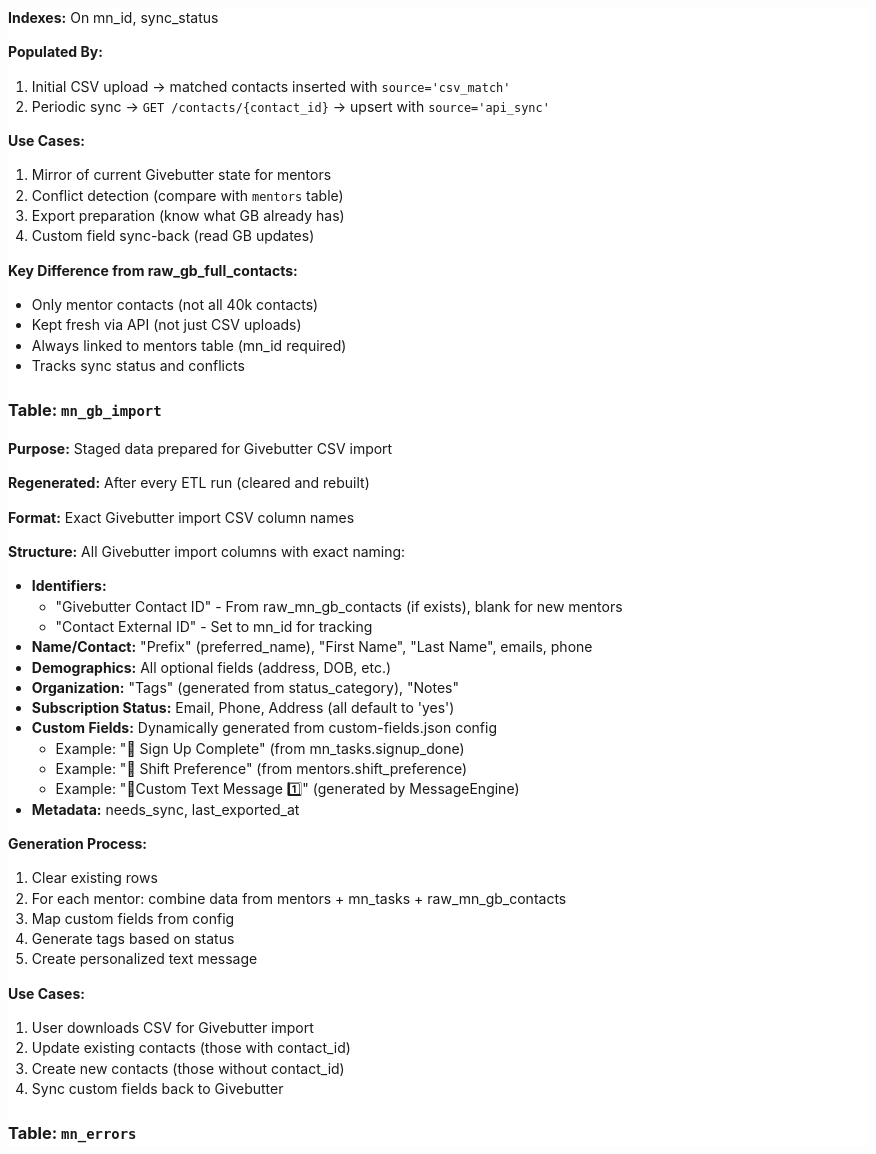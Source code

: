 **Indexes:** On mn_id, sync_status

**Populated By:**
1. Initial CSV upload → matched contacts inserted with `source='csv_match'`
2. Periodic sync → `GET /contacts/{contact_id}` → upsert with `source='api_sync'`

**Use Cases:**
1. Mirror of current Givebutter state for mentors
2. Conflict detection (compare with `mentors` table)
3. Export preparation (know what GB already has)
4. Custom field sync-back (read GB updates)

**Key Difference from raw_gb_full_contacts:**
- Only mentor contacts (not all 40k contacts)
- Kept fresh via API (not just CSV uploads)
- Always linked to mentors table (mn_id required)
- Tracks sync status and conflicts

### Table: `mn_gb_import`

**Purpose:** Staged data prepared for Givebutter CSV import

**Regenerated:** After every ETL run (cleared and rebuilt)

**Format:** Exact Givebutter import CSV column names

**Structure:** All Givebutter import columns with exact naming:
- **Identifiers:**
  - "Givebutter Contact ID" - From raw_mn_gb_contacts (if exists), blank for new mentors
  - "Contact External ID" - Set to mn_id for tracking
- **Name/Contact:** "Prefix" (preferred_name), "First Name", "Last Name", emails, phone
- **Demographics:** All optional fields (address, DOB, etc.)
- **Organization:** "Tags" (generated from status_category), "Notes"
- **Subscription Status:** Email, Phone, Address (all default to 'yes')
- **Custom Fields:** Dynamically generated from custom-fields.json config
  - Example: "📝 Sign Up Complete" (from mn_tasks.signup_done)
  - Example: "📆 Shift Preference" (from mentors.shift_preference)
  - Example: "📱Custom Text Message 1️⃣" (generated by MessageEngine)
- **Metadata:** needs_sync, last_exported_at

**Generation Process:**
1. Clear existing rows
2. For each mentor: combine data from mentors + mn_tasks + raw_mn_gb_contacts
3. Map custom fields from config
4. Generate tags based on status
5. Create personalized text message

**Use Cases:**
1. User downloads CSV for Givebutter import
2. Update existing contacts (those with contact_id)
3. Create new contacts (those without contact_id)
4. Sync custom fields back to Givebutter

### Table: `mn_errors`
